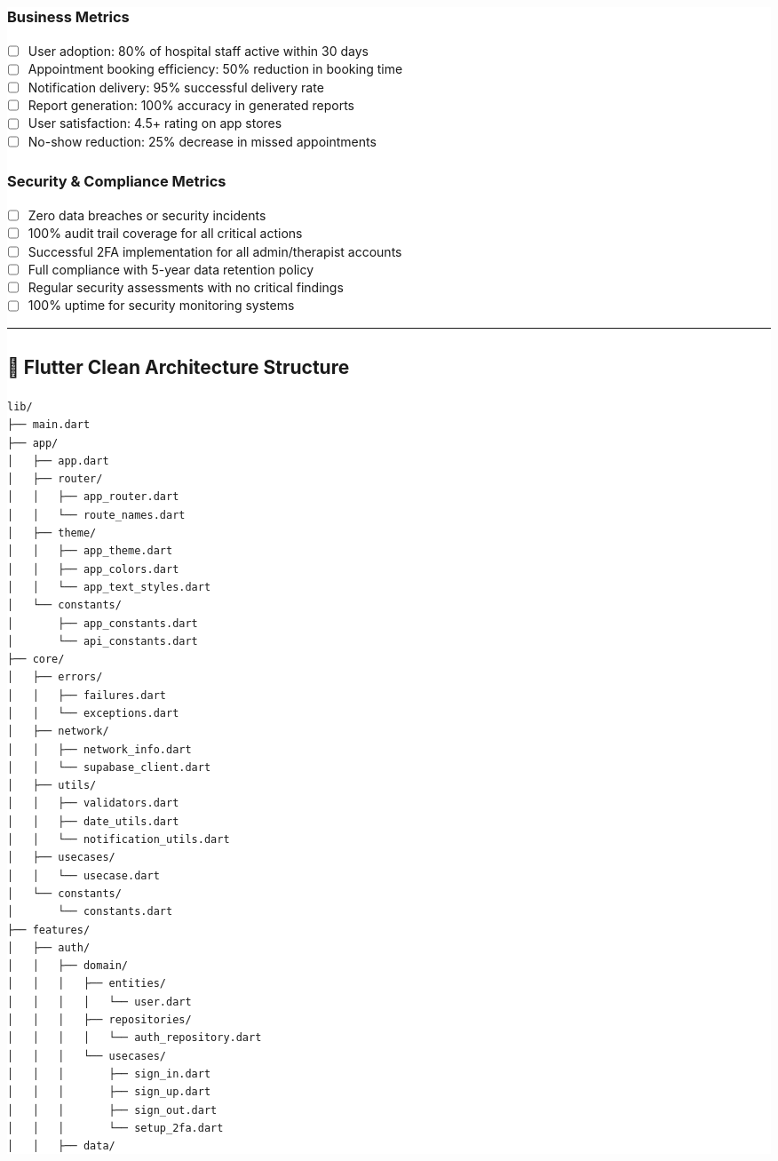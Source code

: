 ### Business Metrics
- [ ] User adoption: 80% of hospital staff active within 30 days
- [ ] Appointment booking efficiency: 50% reduction in booking time
- [ ] Notification delivery: 95% successful delivery rate
- [ ] Report generation: 100% accuracy in generated reports
- [ ] User satisfaction: 4.5+ rating on app stores
- [ ] No-show reduction: 25% decrease in missed appointments

### Security & Compliance Metrics
- [ ] Zero data breaches or security incidents
- [ ] 100% audit trail coverage for all critical actions
- [ ] Successful 2FA implementation for all admin/therapist accounts
- [ ] Full compliance with 5-year data retention policy
- [ ] Regular security assessments with no critical findings
- [ ] 100% uptime for security monitoring systems

---

## 📱 Flutter Clean Architecture Structure

```
lib/
├── main.dart
├── app/
│   ├── app.dart
│   ├── router/
│   │   ├── app_router.dart
│   │   └── route_names.dart
│   ├── theme/
│   │   ├── app_theme.dart
│   │   ├── app_colors.dart
│   │   └── app_text_styles.dart
│   └── constants/
│       ├── app_constants.dart
│       └── api_constants.dart
├── core/
│   ├── errors/
│   │   ├── failures.dart
│   │   └── exceptions.dart
│   ├── network/
│   │   ├── network_info.dart
│   │   └── supabase_client.dart
│   ├── utils/
│   │   ├── validators.dart
│   │   ├── date_utils.dart
│   │   └── notification_utils.dart
│   ├── usecases/
│   │   └── usecase.dart
│   └── constants/
│       └── constants.dart
├── features/
│   ├── auth/
│   │   ├── domain/
│   │   │   ├── entities/
│   │   │   │   └── user.dart
│   │   │   ├── repositories/
│   │   │   │   └── auth_repository.dart
│   │   │   └── usecases/
│   │   │       ├── sign_in.dart
│   │   │       ├── sign_up.dart
│   │   │       ├── sign_out.dart
│   │   │       └── setup_2fa.dart
│   │   ├── data/
```